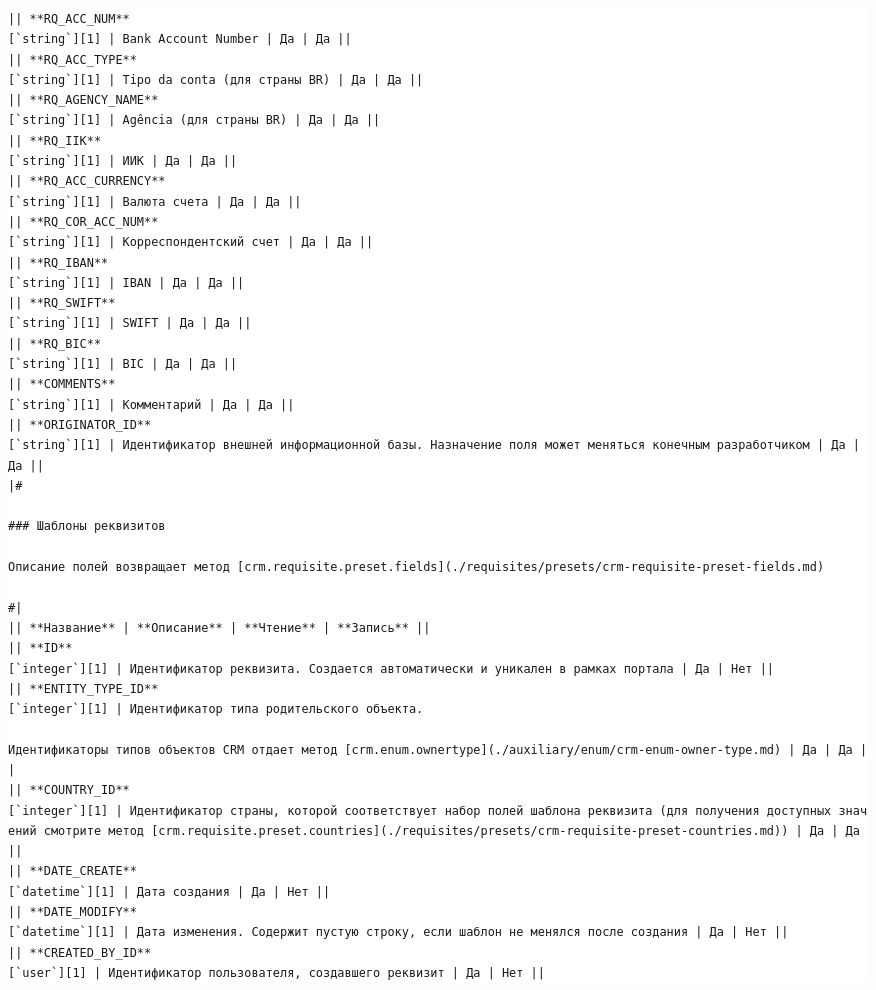     || **RQ_ACC_NUM**
    [`string`][1] | Bank Account Number | Да | Да ||
    || **RQ_ACC_TYPE**
    [`string`][1] | Tipo da conta (для страны BR) | Да | Да ||
    || **RQ_AGENCY_NAME**
    [`string`][1] | Agência (для страны BR) | Да | Да ||
    || **RQ_IIK**
    [`string`][1] | ИИК | Да | Да ||
    || **RQ_ACC_CURRENCY**
    [`string`][1] | Валюта счета | Да | Да ||
    || **RQ_COR_ACC_NUM**
    [`string`][1] | Корреспондентский счет | Да | Да ||
    || **RQ_IBAN**
    [`string`][1] | IBAN | Да | Да ||
    || **RQ_SWIFT**
    [`string`][1] | SWIFT | Да | Да ||
    || **RQ_BIC**
    [`string`][1] | BIC | Да | Да ||
    || **COMMENTS**
    [`string`][1] | Комментарий | Да | Да ||
    || **ORIGINATOR_ID**
    [`string`][1] | Идентификатор внешней информационной базы. Назначение поля может меняться конечным разработчиком | Да | Да ||
    |#

    ### Шаблоны реквизитов 
    
    Описание полей возвращает метод [crm.requisite.preset.fields](./requisites/presets/crm-requisite-preset-fields.md)

    #|
    || **Название** | **Описание** | **Чтение** | **Запись** ||
    || **ID**
    [`integer`][1] | Идентификатор реквизита. Создается автоматически и уникален в рамках портала | Да | Нет ||
    || **ENTITY_TYPE_ID**
    [`integer`][1] | Идентификатор типа родительского объекта.

    Идентификаторы типов объектов CRM отдает метод [crm.enum.ownertype](./auxiliary/enum/crm-enum-owner-type.md) | Да | Да ||
    || **COUNTRY_ID**
    [`integer`][1] | Идентификатор страны, которой соответствует набор полей шаблона реквизита (для получения доступных значений смотрите метод [crm.requisite.preset.countries](./requisites/presets/crm-requisite-preset-countries.md)) | Да | Да ||
    || **DATE_CREATE**
    [`datetime`][1] | Дата создания | Да | Нет ||
    || **DATE_MODIFY**
    [`datetime`][1] | Дата изменения. Содержит пустую строку, если шаблон не менялся после создания | Да | Нет ||
    || **CREATED_BY_ID**
    [`user`][1] | Идентификатор пользователя, создавшего реквизит | Да | Нет ||

[1]: ../data-types.md
[2]: ./data-types.md